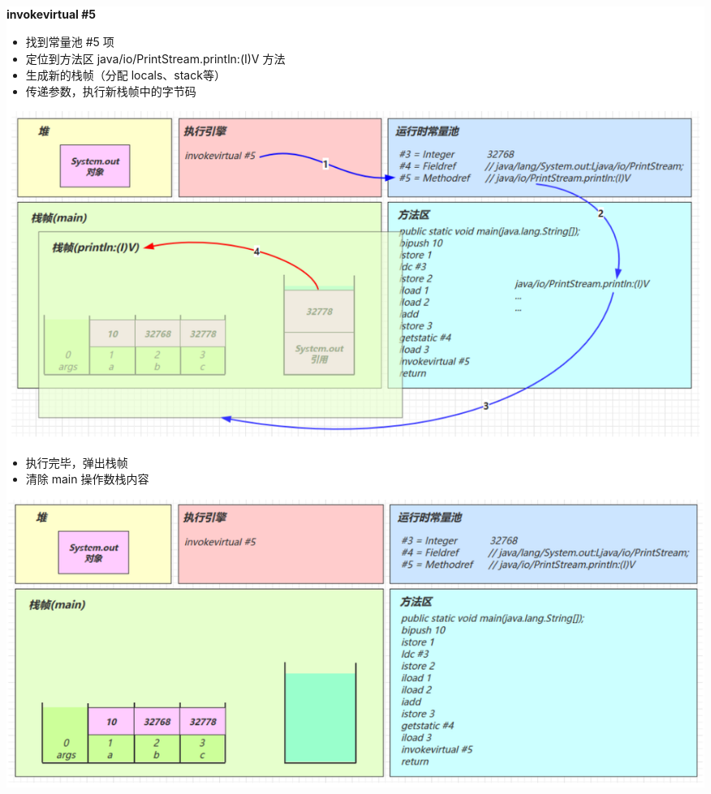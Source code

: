 **invokevirtual #5**

- 找到常量池 #5 项
- 定位到方法区 java/io/PrintStream.println:(I)V 方法
- 生成新的栈帧（分配 locals、stack等）
- 传递参数，执行新栈帧中的字节码

![image-20220805213514519](assets/image-20220805213514519.png)

- 执行完毕，弹出栈帧
- 清除 main 操作数栈内容

![image-20220805213543048](assets/image-20220805213543048.png)
